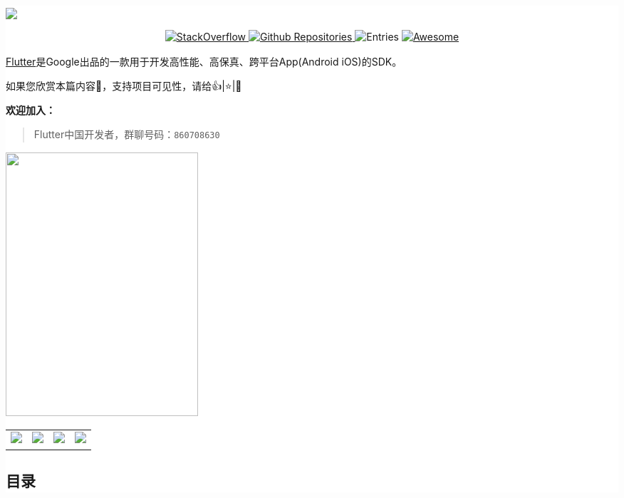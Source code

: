 [<img src="https://user-images.githubusercontent.com/1295961/45949308-cbb2f680-bffb-11e8-8054-28c35ed6d132.png" align="center" width="850">](http://flutter.io)

<p align="center">
  <a href="https://stackoverflow.com/questions/tagged/flutter?sort=votes">
    <img alt="StackOverflow" src="https://img.shields.io/badge/StackOverflow-7610-orange.svg" />
  </a>
  <a href="https://github.com/search?q=flutter+language%3Adart&type=Repositories">
    <img alt="Github Repositories" src="https://img.shields.io/badge/Repos-11575-brightgreen.svg" />
  </a>
  <img alt="Entries" src="https://img.shields.io/badge/Items-223-lightgrey.svg" />
  <a href="https://github.com/sindresorhus/awesome">
    <img alt="Awesome" src="https://cdn.rawgit.com/sindresorhus/awesome/d7305f38d29fed78fa85652e3a63e154dd8e8829/media/badge.svg" />
  </a>
</p>

<a href="https://flutter.io/">Flutter</a>是Google出品的一款用于开发高性能、高保真、跨平台App(Android iOS)的SDK。

如果您欣赏本篇内容📖，支持项目可见性，请给👍|⭐|👏

**欢迎加入：**

>Flutter中国开发者，群聊号码：`860708630`

<img src="http://www.devio.org/img/other/flutter-china-develope-qrcode.jpg" width="270" height="370" />



<div style="text-align: center"><table><tr>
  <td style="text-align: center">
  <a href="https://twitter.com/BlueAquilae/status/1049315328835182592">
    <img src="https://i.imgur.com/1Xdsp92.gif" width="200"/></a>
</td>
<td style="text-align: center">
  <a href="https://marcinszalek.pl/flutter/filter-menu-ui-challenge/">
<img src="https://marcinszalek.pl/wp-content/uploads/2018/05/ff_16.gif" width="200" />
  </a>
</td>
<td style="text-align: center">
  <a href="https://twitter.com/BlueAquilae/status/1018208010643103744">
<img src="https://user-images.githubusercontent.com/1295961/42728108-34e485a0-87b3-11e8-94af-224f81bec82d.gif" width="200"/>
  </a>
</td>
  <td style="text-align: center">
<img src="https://raw.githubusercontent.com/letsar/flutter_staggered_grid_view/master/doc/images/dynamic_tile_sizes.gif" width="200"/>
</td>
</tr></table></div>

## 目录
